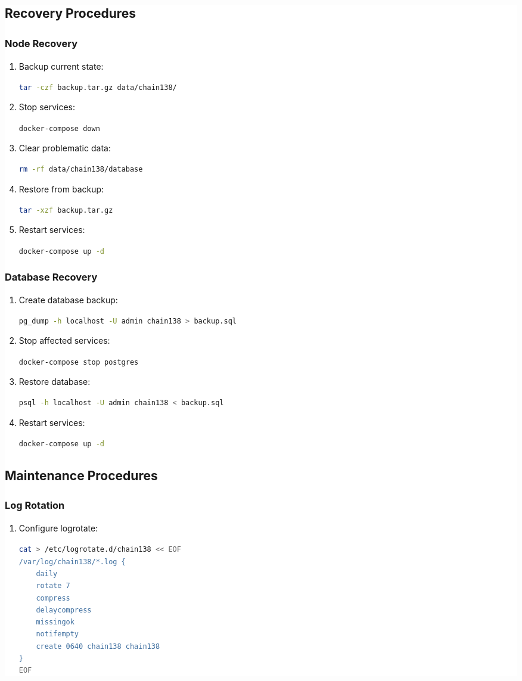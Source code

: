 ## Recovery Procedures

### Node Recovery
1. Backup current state:
   ```bash
   tar -czf backup.tar.gz data/chain138/
   ```
2. Stop services:
   ```bash
   docker-compose down
   ```
3. Clear problematic data:
   ```bash
   rm -rf data/chain138/database
   ```
4. Restore from backup:
   ```bash
   tar -xzf backup.tar.gz
   ```
5. Restart services:
   ```bash
   docker-compose up -d
   ```

### Database Recovery
1. Create database backup:
   ```bash
   pg_dump -h localhost -U admin chain138 > backup.sql
   ```
2. Stop affected services:
   ```bash
   docker-compose stop postgres
   ```
3. Restore database:
   ```bash
   psql -h localhost -U admin chain138 < backup.sql
   ```
4. Restart services:
   ```bash
   docker-compose up -d
   ```

## Maintenance Procedures

### Log Rotation
1. Configure logrotate:
   ```bash
   cat > /etc/logrotate.d/chain138 << EOF
   /var/log/chain138/*.log {
       daily
       rotate 7
       compress
       delaycompress
       missingok
       notifempty
       create 0640 chain138 chain138
   }
   EOF
   ```
